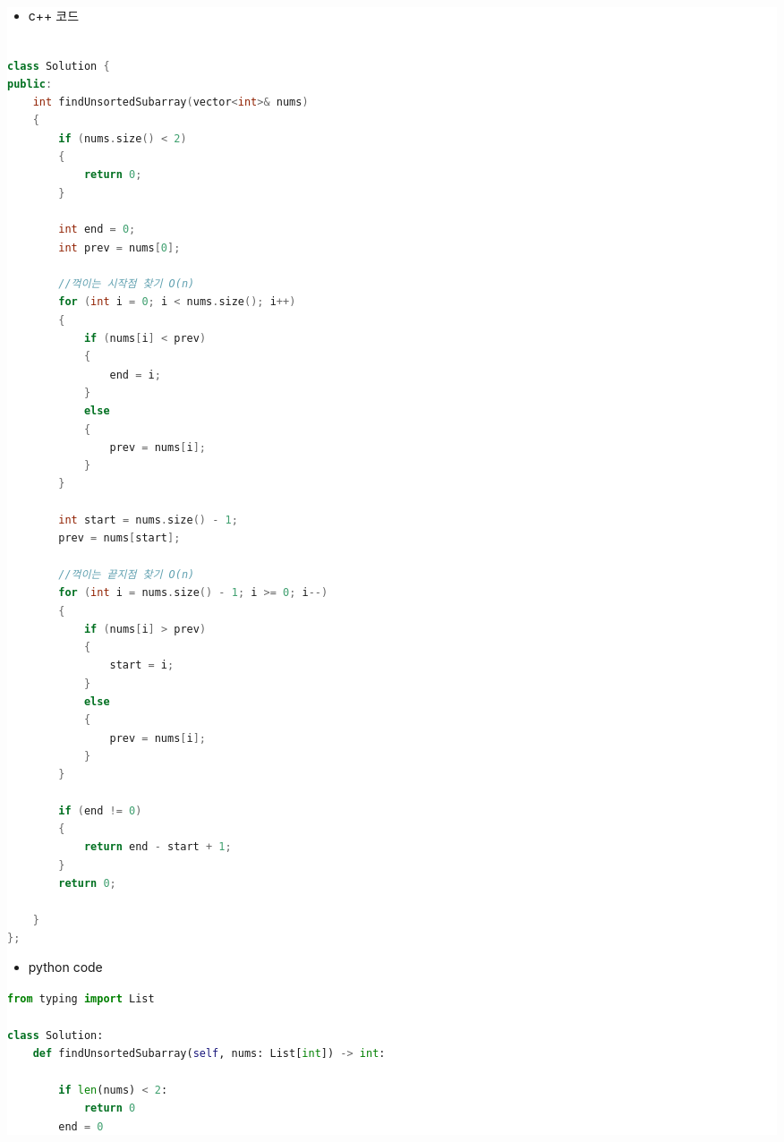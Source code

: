 
* c++ 코드 

```c++

class Solution {
public:
	int findUnsortedSubarray(vector<int>& nums) 
	{
		if (nums.size() < 2)
		{
			return 0;
		}

		int end = 0;
		int prev = nums[0];

		//꺽이는 시작점 찾기 O(n)
		for (int i = 0; i < nums.size(); i++)
		{
			if (nums[i] < prev)
			{
				end = i;
			}
			else
			{
				prev = nums[i];
			}
		}

		int start = nums.size() - 1;
		prev = nums[start];

		//꺽이는 끝지점 찾기 O(n) 
		for (int i = nums.size() - 1; i >= 0; i--)
		{
			if (nums[i] > prev)
			{
				start = i;
			}
			else
			{
				prev = nums[i];
			}
		}

		if (end != 0)
		{
			return end - start + 1;
		}
		return 0;

	}
};
```
* python code 
```python
from typing import List

class Solution:
    def findUnsortedSubarray(self, nums: List[int]) -> int:

        if len(nums) < 2:
            return 0
        end = 0
```